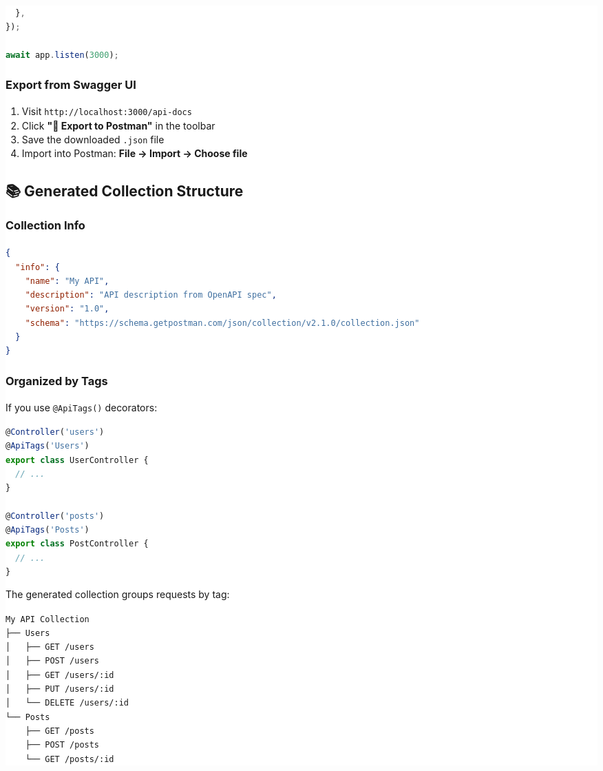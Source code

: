 ```typescript
  },
});

await app.listen(3000);
```

### Export from Swagger UI

1. Visit `http://localhost:3000/api-docs`
2. Click **"📮 Export to Postman"** in the toolbar
3. Save the downloaded `.json` file
4. Import into Postman: **File → Import → Choose file**

## 📚 Generated Collection Structure

### Collection Info

```json
{
  "info": {
    "name": "My API",
    "description": "API description from OpenAPI spec",
    "version": "1.0",
    "schema": "https://schema.getpostman.com/json/collection/v2.1.0/collection.json"
  }
}
```

### Organized by Tags

If you use `@ApiTags()` decorators:

```typescript
@Controller('users')
@ApiTags('Users')
export class UserController {
  // ...
}

@Controller('posts')
@ApiTags('Posts')
export class PostController {
  // ...
}
```

The generated collection groups requests by tag:

```
My API Collection
├── Users
│   ├── GET /users
│   ├── POST /users
│   ├── GET /users/:id
│   ├── PUT /users/:id
│   └── DELETE /users/:id
└── Posts
    ├── GET /posts
    ├── POST /posts
    └── GET /posts/:id
```
